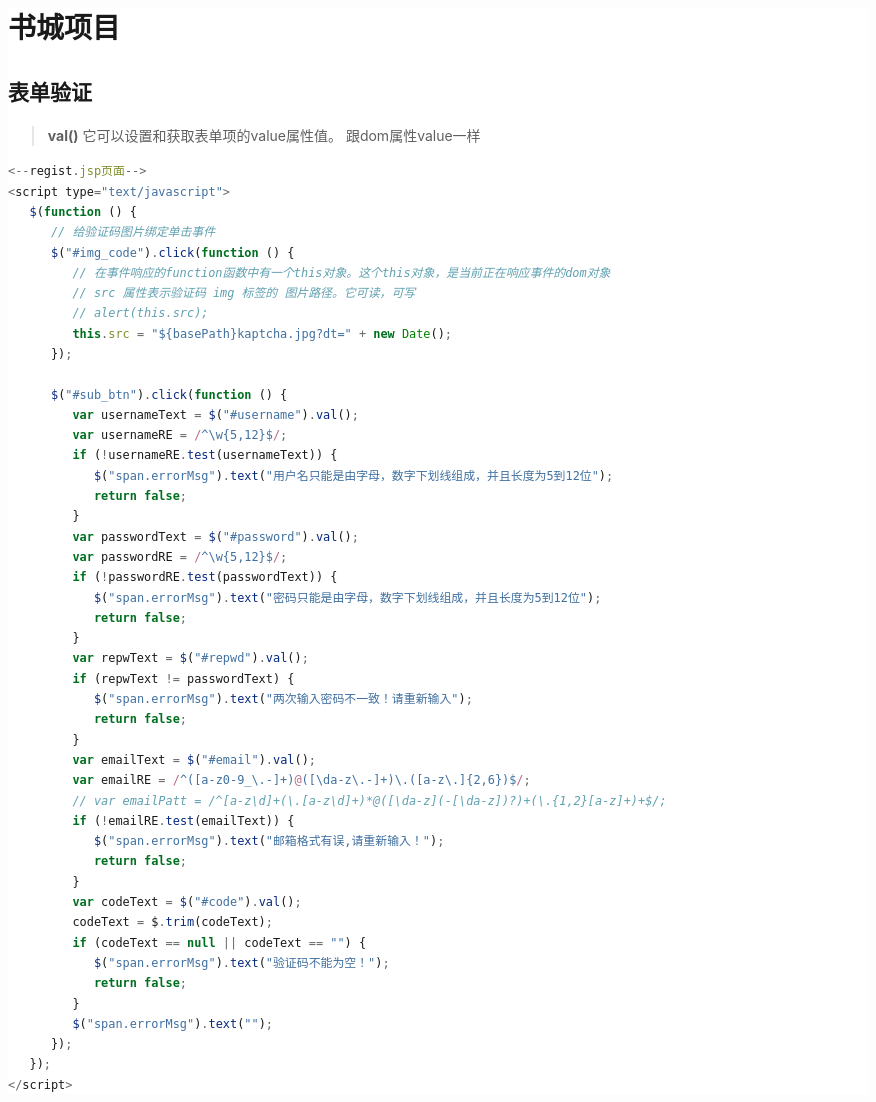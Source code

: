 #  书城项目

##  表单验证

>**val()** 它可以设置和获取表单项的value属性值。 跟dom属性value一样

```JavaScript
<--regist.jsp页面-->
<script type="text/javascript">
   $(function () {
      // 给验证码图片绑定单击事件
      $("#img_code").click(function () {
         // 在事件响应的function函数中有一个this对象。这个this对象，是当前正在响应事件的dom对象
         // src 属性表示验证码 img 标签的 图片路径。它可读，可写
         // alert(this.src);
         this.src = "${basePath}kaptcha.jpg?dt=" + new Date();
      });

      $("#sub_btn").click(function () {
         var usernameText = $("#username").val();
         var usernameRE = /^\w{5,12}$/;
         if (!usernameRE.test(usernameText)) {
            $("span.errorMsg").text("用户名只能是由字母，数字下划线组成，并且长度为5到12位");
            return false;
         }
         var passwordText = $("#password").val();
         var passwordRE = /^\w{5,12}$/;
         if (!passwordRE.test(passwordText)) {
            $("span.errorMsg").text("密码只能是由字母，数字下划线组成，并且长度为5到12位");
            return false;
         }
         var repwText = $("#repwd").val();
         if (repwText != passwordText) {
            $("span.errorMsg").text("两次输入密码不一致！请重新输入");
            return false;
         }
         var emailText = $("#email").val();
         var emailRE = /^([a-z0-9_\.-]+)@([\da-z\.-]+)\.([a-z\.]{2,6})$/;
         // var emailPatt = /^[a-z\d]+(\.[a-z\d]+)*@([\da-z](-[\da-z])?)+(\.{1,2}[a-z]+)+$/;
         if (!emailRE.test(emailText)) {
            $("span.errorMsg").text("邮箱格式有误,请重新输入！");
            return false;
         }
         var codeText = $("#code").val();
         codeText = $.trim(codeText);
         if (codeText == null || codeText == "") {
            $("span.errorMsg").text("验证码不能为空！");
            return false;
         }
         $("span.errorMsg").text("");
      });
   });
</script>
```
